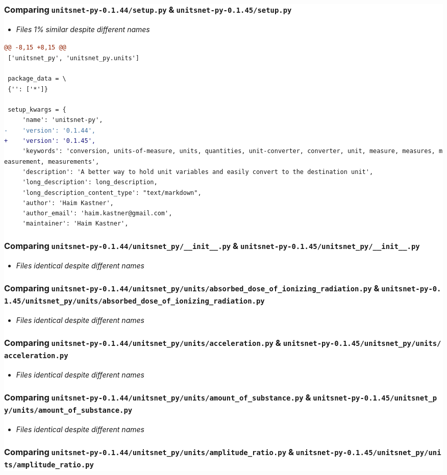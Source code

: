 ### Comparing `unitsnet-py-0.1.44/setup.py` & `unitsnet-py-0.1.45/setup.py`

 * *Files 1% similar despite different names*

```diff
@@ -8,15 +8,15 @@
 ['unitsnet_py', 'unitsnet_py.units']
 
 package_data = \
 {'': ['*']}
 
 setup_kwargs = {
     'name': 'unitsnet-py',
-    'version': '0.1.44',
+    'version': '0.1.45',
     'keywords': 'conversion, units-of-measure, units, quantities, unit-converter, converter, unit, measure, measures, measurement, measurements',
     'description': 'A better way to hold unit variables and easily convert to the destination unit',
     'long_description': long_description,
     'long_description_content_type': "text/markdown",
     'author': 'Haim Kastner',
     'author_email': 'haim.kastner@gmail.com',
     'maintainer': 'Haim Kastner',
```

### Comparing `unitsnet-py-0.1.44/unitsnet_py/__init__.py` & `unitsnet-py-0.1.45/unitsnet_py/__init__.py`

 * *Files identical despite different names*

### Comparing `unitsnet-py-0.1.44/unitsnet_py/units/absorbed_dose_of_ionizing_radiation.py` & `unitsnet-py-0.1.45/unitsnet_py/units/absorbed_dose_of_ionizing_radiation.py`

 * *Files identical despite different names*

### Comparing `unitsnet-py-0.1.44/unitsnet_py/units/acceleration.py` & `unitsnet-py-0.1.45/unitsnet_py/units/acceleration.py`

 * *Files identical despite different names*

### Comparing `unitsnet-py-0.1.44/unitsnet_py/units/amount_of_substance.py` & `unitsnet-py-0.1.45/unitsnet_py/units/amount_of_substance.py`

 * *Files identical despite different names*

### Comparing `unitsnet-py-0.1.44/unitsnet_py/units/amplitude_ratio.py` & `unitsnet-py-0.1.45/unitsnet_py/units/amplitude_ratio.py`
